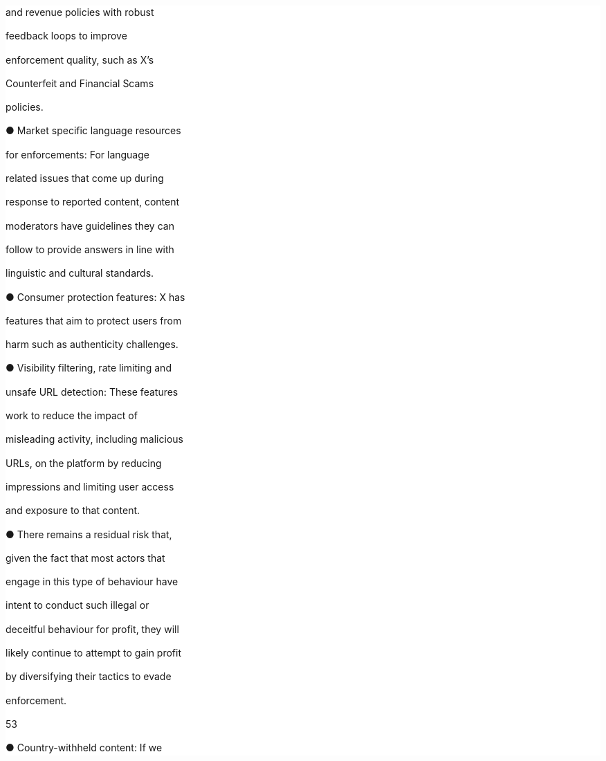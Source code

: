 and revenue policies with robust

feedback loops to improve

enforcement quality, such as X’s

Counterfeit and Financial Scams

policies.

● Market specific language resources

for enforcements: For language

related issues that come up during

response to reported content, content

moderators have guidelines they can

follow to provide answers in line with

linguistic and cultural standards.

● Consumer protection features: X has

features that aim to protect users from

harm such as authenticity challenges.

● Visibility filtering, rate limiting and

unsafe URL detection: These features

work to reduce the impact of

misleading activity, including malicious

URLs, on the platform by reducing

impressions and limiting user access

and exposure to that content.



● There remains a residual risk that,

given the fact that most actors that

engage in this type of behaviour have

intent to conduct such illegal or

deceitful behaviour for profit, they will

likely continue to attempt to gain profit

by diversifying their tactics to evade

enforcement.



53

● Country-withheld content: If we
